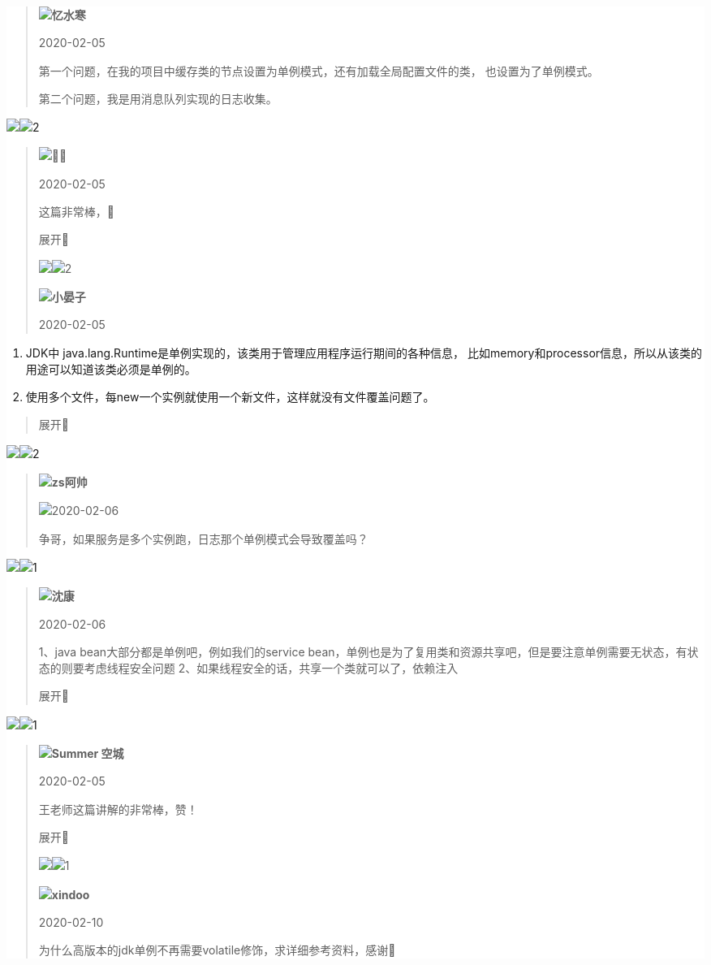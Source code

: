 > ![](media/image27.png)**忆水寒**
>
> 2020-02-05
>
> 第一个问题，在我的项目中缓存类的节点设置为单例模式，还有加载全局配置文件的类， 也设置为了单例模式。
>
> 第二个问题，我是用消息队列实现的日志收集。

![](media/image28.png)![](media/image26.png)2

> ![](media/image29.png)🤤🤤
>
> 2020-02-05
>
> 这篇非常棒，🔨
>
> 展开
>
> ![](media/image28.png)![](media/image26.png)2
>
> ![](media/image30.png)**小晏子**
>
> 2020-02-05

1.  JDK中 java.lang.Runtime是单例实现的，该类用于管理应用程序运行期间的各种信息， 比如memory和processor信息，所以从该类的用途可以知道该类必须是单例的。

2.  使用多个文件，每new一个实例就使用一个新文件，这样就没有文件覆盖问题了。

> 展开

![](media/image22.png)![](media/image23.png)2

> ![](media/image31.png)**zs阿帅**
>
> ![](media/image32.png)2020-02-06
>
> 争哥，如果服务是多个实例跑，日志那个单例模式会导致覆盖吗？

![](media/image33.png)![](media/image34.png)1

> ![](media/image35.png)**沈康**
>
> 2020-02-06
>
> 1、java bean大部分都是单例吧，例如我们的service bean，单例也是为了复用类和资源共享吧，但是要注意单例需要无状态，有状态的则要考虑线程安全问题 2、如果线程安全的话，共享一个类就可以了，依赖注入
>
> 展开

![](media/image33.png)![](media/image34.png)1

> ![](media/image36.png)**Summer 空城**
>
> 2020-02-05
>
> 王老师这篇讲解的非常棒，赞！
>
> 展开
>
> ![](media/image37.png)![](media/image38.png)1
>
> ![](media/image39.png)**xindoo**
>
> 2020-02-10
>
> 为什么高版本的jdk单例不再需要volatile修饰，求详细参考资料，感谢🙏
